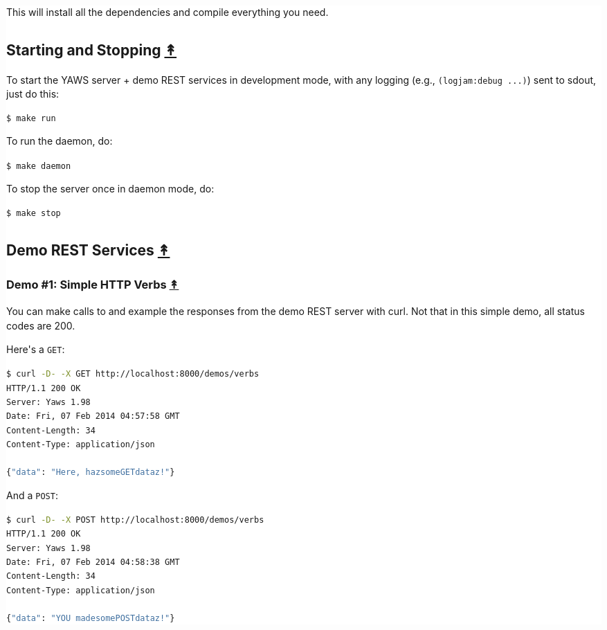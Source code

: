 This will install all the dependencies and compile everything you need.


## Starting and Stopping [&#x219F;](#contents)

To start the YAWS server + demo REST services in development mode, with any
logging (e.g., ``(logjam:debug ...)``) sent to sdout, just do this:

```bash
$ make run
```

To run the daemon, do:

```bash
$ make daemon
```

To stop the server once in daemon mode, do:

```bash
$ make stop
```

## Demo REST Services [&#x219F;](#contents)


### Demo #1: Simple HTTP Verbs [&#x219F;](#contents)

You can make calls to and example the responses from the demo REST server
with curl. Not that in this simple demo, all status codes are 200.

Here's a ``GET``:

```bash
$ curl -D- -X GET http://localhost:8000/demos/verbs
HTTP/1.1 200 OK
Server: Yaws 1.98
Date: Fri, 07 Feb 2014 04:57:58 GMT
Content-Length: 34
Content-Type: application/json

{"data": "Here, hazsomeGETdataz!"}
```

And a ``POST``:

```bash
$ curl -D- -X POST http://localhost:8000/demos/verbs
HTTP/1.1 200 OK
Server: Yaws 1.98
Date: Fri, 07 Feb 2014 04:58:38 GMT
Content-Length: 34
Content-Type: application/json

{"data": "YOU madesomePOSTdataz!"}
```

